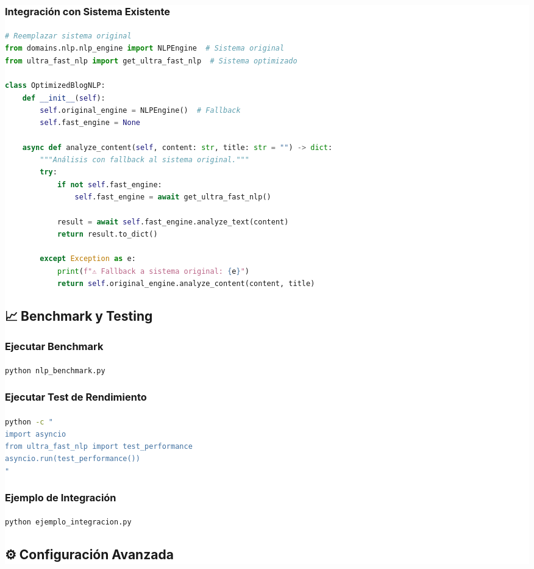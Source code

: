 ```python
```

### Integración con Sistema Existente
```python
# Reemplazar sistema original
from domains.nlp.nlp_engine import NLPEngine  # Sistema original
from ultra_fast_nlp import get_ultra_fast_nlp  # Sistema optimizado

class OptimizedBlogNLP:
    def __init__(self):
        self.original_engine = NLPEngine()  # Fallback
        self.fast_engine = None
    
    async def analyze_content(self, content: str, title: str = "") -> dict:
        """Análisis con fallback al sistema original."""
        try:
            if not self.fast_engine:
                self.fast_engine = await get_ultra_fast_nlp()
            
            result = await self.fast_engine.analyze_text(content)
            return result.to_dict()
            
        except Exception as e:
            print(f"⚠️ Fallback a sistema original: {e}")
            return self.original_engine.analyze_content(content, title)
```

## 📈 Benchmark y Testing

### Ejecutar Benchmark
```bash
python nlp_benchmark.py
```

### Ejecutar Test de Rendimiento
```bash
python -c "
import asyncio
from ultra_fast_nlp import test_performance
asyncio.run(test_performance())
"
```

### Ejemplo de Integración
```bash
python ejemplo_integracion.py
```

## ⚙️ Configuración Avanzada
